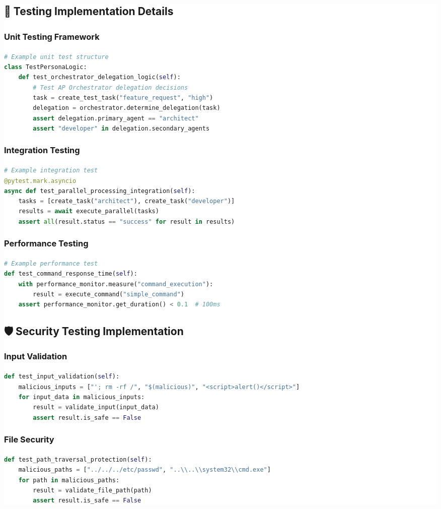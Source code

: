 ## 🔧 Testing Implementation Details

### Unit Testing Framework
```python
# Example unit test structure
class TestPersonaLogic:
    def test_orchestrator_delegation_logic(self):
        # Test AP Orchestrator delegation decisions
        task = create_test_task("feature_request", "high")
        delegation = orchestrator.determine_delegation(task)
        assert delegation.primary_agent == "architect"
        assert "developer" in delegation.secondary_agents
```

### Integration Testing
```python
# Example integration test
@pytest.mark.asyncio
async def test_parallel_processing_integration(self):
    tasks = [create_task("architect"), create_task("developer")]
    results = await execute_parallel(tasks)
    assert all(result.status == "success" for result in results)
```

### Performance Testing
```python
# Example performance test
def test_command_response_time(self):
    with performance_monitor.measure("command_execution"):
        result = execute_command("simple_command")
    assert performance_monitor.get_duration() < 0.1  # 100ms
```

## 🛡️ Security Testing Implementation

### Input Validation
```python
def test_input_validation(self):
    malicious_inputs = ["'; rm -rf /", "$(malicious)", "<script>alert()</script>"]
    for input_data in malicious_inputs:
        result = validate_input(input_data)
        assert result.is_safe == False
```

### File Security
```python
def test_path_traversal_protection(self):
    malicious_paths = ["../../../etc/passwd", "..\\..\\system32\\cmd.exe"]
    for path in malicious_paths:
        result = validate_file_path(path)
        assert result.is_safe == False
```
